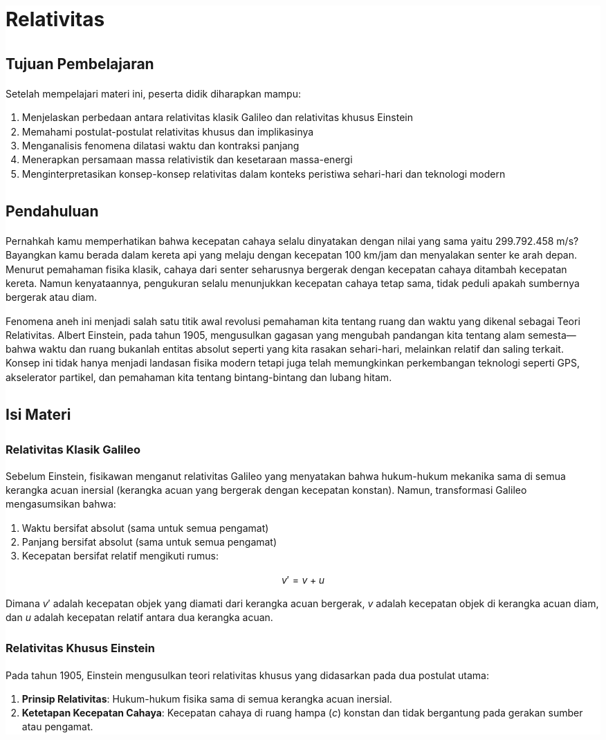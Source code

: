 # Relativitas

## Tujuan Pembelajaran

Setelah mempelajari materi ini, peserta didik diharapkan mampu:

1. Menjelaskan perbedaan antara relativitas klasik Galileo dan relativitas khusus Einstein
2. Memahami postulat-postulat relativitas khusus dan implikasinya
3. Menganalisis fenomena dilatasi waktu dan kontraksi panjang
4. Menerapkan persamaan massa relativistik dan kesetaraan massa-energi
5. Menginterpretasikan konsep-konsep relativitas dalam konteks peristiwa sehari-hari dan teknologi modern

## Pendahuluan

Pernahkah kamu memperhatikan bahwa kecepatan cahaya selalu dinyatakan dengan nilai yang sama yaitu 299.792.458 m/s? Bayangkan kamu berada dalam kereta api yang melaju dengan kecepatan 100 km/jam dan menyalakan senter ke arah depan. Menurut pemahaman fisika klasik, cahaya dari senter seharusnya bergerak dengan kecepatan cahaya ditambah kecepatan kereta. Namun kenyataannya, pengukuran selalu menunjukkan kecepatan cahaya tetap sama, tidak peduli apakah sumbernya bergerak atau diam.

Fenomena aneh ini menjadi salah satu titik awal revolusi pemahaman kita tentang ruang dan waktu yang dikenal sebagai Teori Relativitas. Albert Einstein, pada tahun 1905, mengusulkan gagasan yang mengubah pandangan kita tentang alam semesta—bahwa waktu dan ruang bukanlah entitas absolut seperti yang kita rasakan sehari-hari, melainkan relatif dan saling terkait. Konsep ini tidak hanya menjadi landasan fisika modern tetapi juga telah memungkinkan perkembangan teknologi seperti GPS, akselerator partikel, dan pemahaman kita tentang bintang-bintang dan lubang hitam.

## Isi Materi

### Relativitas Klasik Galileo

Sebelum Einstein, fisikawan menganut relativitas Galileo yang menyatakan bahwa hukum-hukum mekanika sama di semua kerangka acuan inersial (kerangka acuan yang bergerak dengan kecepatan konstan). Namun, transformasi Galileo mengasumsikan bahwa:

1. Waktu bersifat absolut (sama untuk semua pengamat)
2. Panjang bersifat absolut (sama untuk semua pengamat)
3. Kecepatan bersifat relatif mengikuti rumus:

$$v' = v + u$$

Dimana $v'$ adalah kecepatan objek yang diamati dari kerangka acuan bergerak, $v$ adalah kecepatan objek di kerangka acuan diam, dan $u$ adalah kecepatan relatif antara dua kerangka acuan.

### Relativitas Khusus Einstein

Pada tahun 1905, Einstein mengusulkan teori relativitas khusus yang didasarkan pada dua postulat utama:

1. **Prinsip Relativitas**: Hukum-hukum fisika sama di semua kerangka acuan inersial.
2. **Ketetapan Kecepatan Cahaya**: Kecepatan cahaya di ruang hampa ($c$) konstan dan tidak bergantung pada gerakan sumber atau pengamat.
